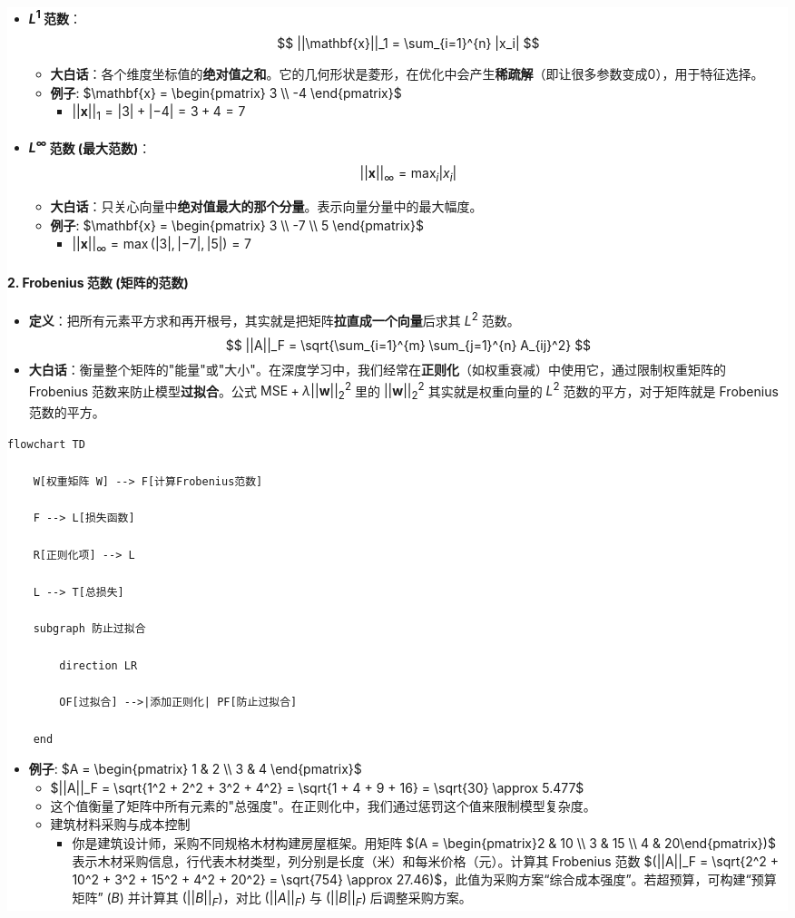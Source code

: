 *   **$L^1$ 范数**：
    $$
    ||\mathbf{x}||_1 = \sum_{i=1}^{n} |x_i|
    $$
    *   **大白话**：各个维度坐标值的**绝对值之和**。它的几何形状是菱形，在优化中会产生**稀疏解**（即让很多参数变成0），用于特征选择。
    *   **例子**: $\mathbf{x} = \begin{pmatrix} 3 \\ -4 \end{pmatrix}$
        - $||\mathbf{x}||_1 = |3| + |-4| = 3 + 4 = 7$

*   **$L^\infty$ 范数 (最大范数)**：
    $$
    ||\mathbf{x}||_\infty = \max_i |x_i|
    $$
    *   **大白话**：只关心向量中**绝对值最大的那个分量**。表示向量分量中的最大幅度。
    *   **例子**: $\mathbf{x} = \begin{pmatrix} 3 \\ -7 \\ 5 \end{pmatrix}$
        - $||\mathbf{x}||_\infty = \max(|3|, |-7|, |5|) = 7$

#### 2. Frobenius 范数 (矩阵的范数)
*   **定义**：把所有元素平方求和再开根号，其实就是把矩阵**拉直成一个向量**后求其 $L^2$ 范数。
    $$
    ||A||_F = \sqrt{\sum_{i=1}^{m} \sum_{j=1}^{n} A_{ij}^2}
    $$
*   **大白话**：衡量整个矩阵的"能量"或"大小"。在深度学习中，我们经常在**正则化**（如权重衰减）中使用它，通过限制权重矩阵的 Frobenius 范数来防止模型**过拟合**。公式 $\text{MSE} + \lambda ||\mathbf{w}||_2^2$ 里的 $||\mathbf{w}||_2^2$ 其实就是权重向量的 $L^2$ 范数的平方，对于矩阵就是 Frobenius 范数的平方。

```mermaid
flowchart TD

    W[权重矩阵 W] --> F[计算Frobenius范数]

    F --> L[损失函数]

    R[正则化项] --> L

    L --> T[总损失]

    subgraph 防止过拟合

        direction LR

        OF[过拟合] -->|添加正则化| PF[防止过拟合]

    end
```

*   **例子**: $A = \begin{pmatrix} 1 & 2 \\ 3 & 4 \end{pmatrix}$
    - $||A||_F = \sqrt{1^2 + 2^2 + 3^2 + 4^2} = \sqrt{1 + 4 + 9 + 16} = \sqrt{30} \approx 5.477$
    - 这个值衡量了矩阵中所有元素的"总强度"。在正则化中，我们通过惩罚这个值来限制模型复杂度。
    -  建筑材料采购与成本控制
		- 你是建筑设计师，采购不同规格木材构建房屋框架。用矩阵 $(A = \begin{pmatrix}2 & 10 \\ 3 & 15 \\ 4 & 20\end{pmatrix})$ 表示木材采购信息，行代表木材类型，列分别是长度（米）和每米价格（元）。计算其 Frobenius 范数 $(||A||_F = \sqrt{2^2 + 10^2 + 3^2 + 15^2 + 4^2 + 20^2} = \sqrt{754} \approx 27.46)$，此值为采购方案“综合成本强度”。若超预算，可构建“预算矩阵” $(B)$ 并计算其 $(||B||_F)$，对比 $(||A||_F)$ 与 $(||B||_F)$ 后调整采购方案。
